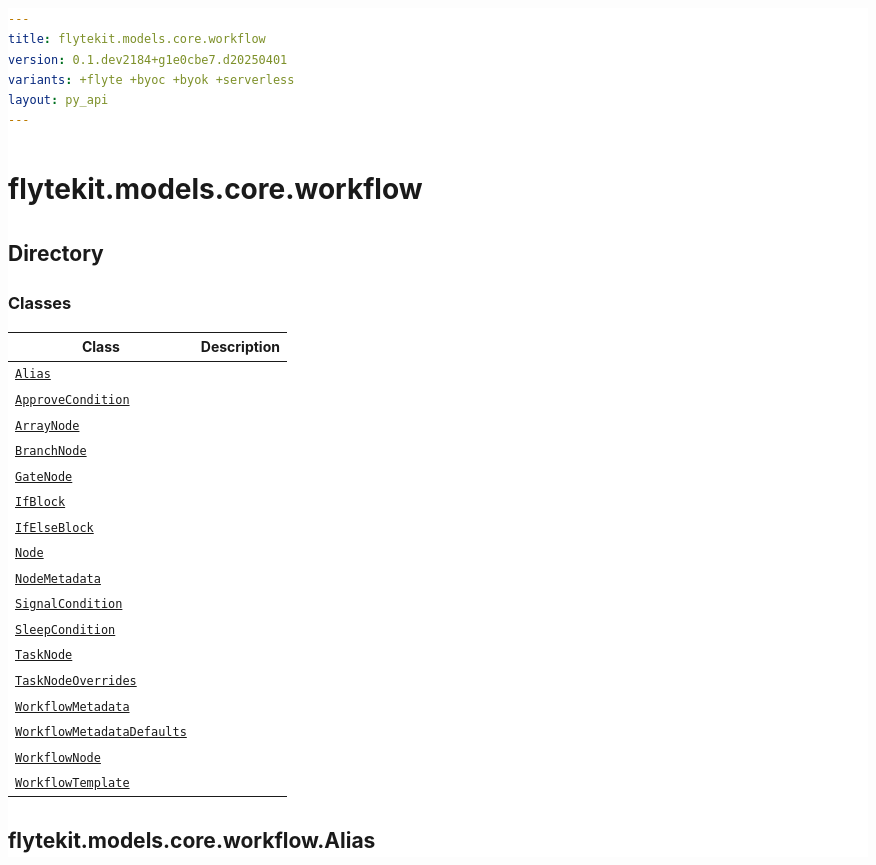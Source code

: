 ```yaml
---
title: flytekit.models.core.workflow
version: 0.1.dev2184+g1e0cbe7.d20250401
variants: +flyte +byoc +byok +serverless
layout: py_api
---
```


# flytekit.models.core.workflow

## Directory

### Classes

| Class | Description |
|-|-|
| [`Alias`](.././flytekit.models.core.workflow#flytekitmodelscoreworkflowalias) |  |
| [`ApproveCondition`](.././flytekit.models.core.workflow#flytekitmodelscoreworkflowapprovecondition) |  |
| [`ArrayNode`](.././flytekit.models.core.workflow#flytekitmodelscoreworkflowarraynode) |  |
| [`BranchNode`](.././flytekit.models.core.workflow#flytekitmodelscoreworkflowbranchnode) |  |
| [`GateNode`](.././flytekit.models.core.workflow#flytekitmodelscoreworkflowgatenode) |  |
| [`IfBlock`](.././flytekit.models.core.workflow#flytekitmodelscoreworkflowifblock) |  |
| [`IfElseBlock`](.././flytekit.models.core.workflow#flytekitmodelscoreworkflowifelseblock) |  |
| [`Node`](.././flytekit.models.core.workflow#flytekitmodelscoreworkflownode) |  |
| [`NodeMetadata`](.././flytekit.models.core.workflow#flytekitmodelscoreworkflownodemetadata) |  |
| [`SignalCondition`](.././flytekit.models.core.workflow#flytekitmodelscoreworkflowsignalcondition) |  |
| [`SleepCondition`](.././flytekit.models.core.workflow#flytekitmodelscoreworkflowsleepcondition) |  |
| [`TaskNode`](.././flytekit.models.core.workflow#flytekitmodelscoreworkflowtasknode) |  |
| [`TaskNodeOverrides`](.././flytekit.models.core.workflow#flytekitmodelscoreworkflowtasknodeoverrides) |  |
| [`WorkflowMetadata`](.././flytekit.models.core.workflow#flytekitmodelscoreworkflowworkflowmetadata) |  |
| [`WorkflowMetadataDefaults`](.././flytekit.models.core.workflow#flytekitmodelscoreworkflowworkflowmetadatadefaults) |  |
| [`WorkflowNode`](.././flytekit.models.core.workflow#flytekitmodelscoreworkflowworkflownode) |  |
| [`WorkflowTemplate`](.././flytekit.models.core.workflow#flytekitmodelscoreworkflowworkflowtemplate) |  |

## flytekit.models.core.workflow.Alias
